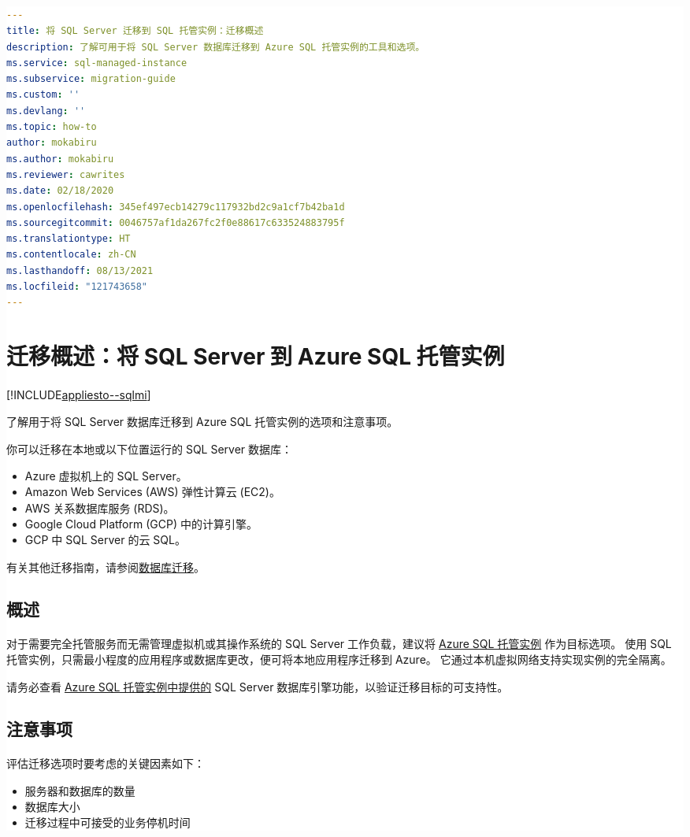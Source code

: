 ```yaml
---
title: 将 SQL Server 迁移到 SQL 托管实例：迁移概述
description: 了解可用于将 SQL Server 数据库迁移到 Azure SQL 托管实例的工具和选项。
ms.service: sql-managed-instance
ms.subservice: migration-guide
ms.custom: ''
ms.devlang: ''
ms.topic: how-to
author: mokabiru
ms.author: mokabiru
ms.reviewer: cawrites
ms.date: 02/18/2020
ms.openlocfilehash: 345ef497ecb14279c117932bd2c9a1cf7b42ba1d
ms.sourcegitcommit: 0046757af1da267fc2f0e88617c633524883795f
ms.translationtype: HT
ms.contentlocale: zh-CN
ms.lasthandoff: 08/13/2021
ms.locfileid: "121743658"
---
```

# <a name="migration-overview-sql-server-to-azure-sql-managed-instance"></a>迁移概述：将 SQL Server 到 Azure SQL 托管实例
[!INCLUDE[appliesto--sqlmi](../../includes/appliesto-sqlmi.md)]

了解用于将 SQL Server 数据库迁移到 Azure SQL 托管实例的选项和注意事项。 

你可以迁移在本地或以下位置运行的 SQL Server 数据库： 

- Azure 虚拟机上的 SQL Server。  
- Amazon Web Services (AWS) 弹性计算云 (EC2)。 
- AWS 关系数据库服务 (RDS)。 
- Google Cloud Platform (GCP) 中的计算引擎。  
- GCP 中 SQL Server 的云 SQL。 

有关其他迁移指南，请参阅[数据库迁移](/data-migration)。 

## <a name="overview"></a>概述

对于需要完全托管服务而无需管理虚拟机或其操作系统的 SQL Server 工作负载，建议将 [Azure SQL 托管实例](../../managed-instance/sql-managed-instance-paas-overview.md) 作为目标选项。 使用 SQL 托管实例，只需最小程度的应用程序或数据库更改，便可将本地应用程序迁移到 Azure。 它通过本机虚拟网络支持实现实例的完全隔离。 

请务必查看 [Azure SQL 托管实例中提供的](../../database/features-comparison.md) SQL Server 数据库引擎功能，以验证迁移目标的可支持性。  

## <a name="considerations"></a>注意事项 

评估迁移选项时要考虑的关键因素如下： 
- 服务器和数据库的数量
- 数据库大小
- 迁移过程中可接受的业务停机时间 

